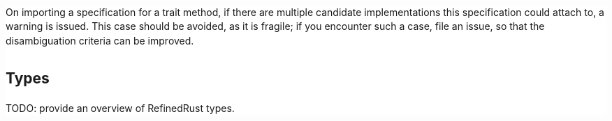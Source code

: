 On importing a specification for a trait method, if there are multiple candidate implementations this specification could attach to, a warning is issued.
This case should be avoided, as it is fragile; if you encounter such a case, file an issue, so that the disambiguation criteria can be improved.

## Types
TODO: provide an overview of RefinedRust types.
